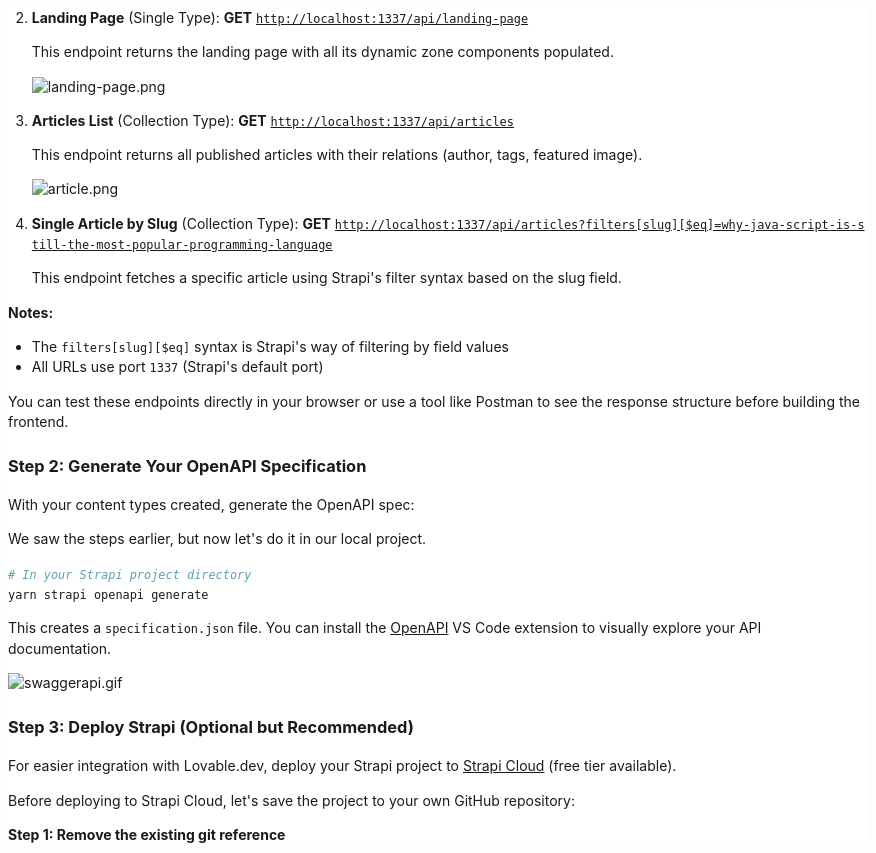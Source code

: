 2. **Landing Page** (Single Type):
   **GET**
   [`http://localhost:1337/api/landing-page`](http://localhost:1337/api/landing-page)

   This endpoint returns the landing page with all its dynamic zone components populated.

   ![landing-page.png](./images/landing-page.png)

3. **Articles List** (Collection Type):
   **GET**
   [`http://localhost:1337/api/articles`](http://localhost:1337/api/articles)

   This endpoint returns all published articles with their relations (author, tags, featured image).

   ![article.png](./images/article.png)

4. **Single Article by Slug** (Collection Type):
   **GET**
   [`http://localhost:1337/api/articles?filters[slug][$eq]=why-java-script-is-still-the-most-popular-programming-language`](http://localhost:1337/api/articles?filters[slug][$eq]=why-java-script-is-still-the-most-popular-programming-language)

   This endpoint fetches a specific article using Strapi's filter syntax based on the slug field.

**Notes:**

- The `filters[slug][$eq]` syntax is Strapi's way of filtering by field values
- All URLs use port `1337` (Strapi's default port)

You can test these endpoints directly in your browser or use a tool like Postman to see the response structure before building the frontend.

### Step 2: Generate Your OpenAPI Specification

With your content types created, generate the OpenAPI spec:

We saw the steps earlier, but now let's do it in our local project.

```bash
# In your Strapi project directory
yarn strapi openapi generate
```

This creates a `specification.json` file. You can install the [OpenAPI](https://marketplace.visualstudio.com/items?itemName=42Crunch.vscode-openapi) VS Code extension to visually explore your API documentation.

![swaggerapi.gif](./images/swaggerapi.gif)

### Step 3: Deploy Strapi (Optional but Recommended)

For easier integration with Lovable.dev, deploy your Strapi project to [Strapi Cloud](https://strapi.io/cloud) (free tier available).

Before deploying to Strapi Cloud, let's save the project to your own GitHub repository:

**Step 1: Remove the existing git reference**
